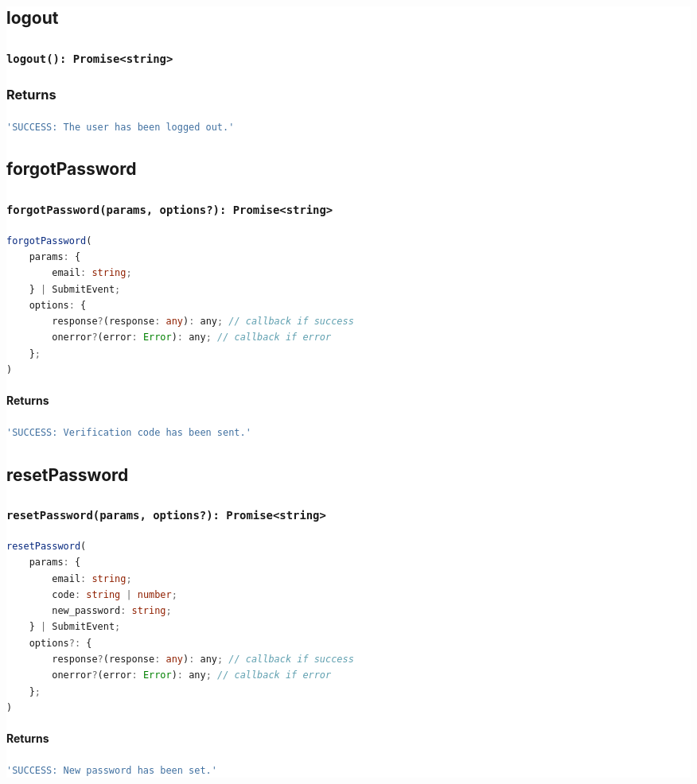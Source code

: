 ## logout

### `logout(): Promise<string>`

### Returns
```ts
'SUCCESS: The user has been logged out.'
```

## forgotPassword

### `forgotPassword(params, options?): Promise<string>`

```ts
forgotPassword(
    params: { 
        email: string; 
    } | SubmitEvent;
    options: {
        response?(response: any): any; // callback if success
        onerror?(error: Error): any; // callback if error
    };
)
```
#### Returns

```ts
'SUCCESS: Verification code has been sent.'
```

## resetPassword

### `resetPassword(params, options?): Promise<string>`

```ts
resetPassword(
    params: { 
        email: string;
        code: string | number;
        new_password: string;
    } | SubmitEvent;
    options?: {
        response?(response: any): any; // callback if success
        onerror?(error: Error): any; // callback if error
    };
)
```
#### Returns

```ts
'SUCCESS: New password has been set.'
```
